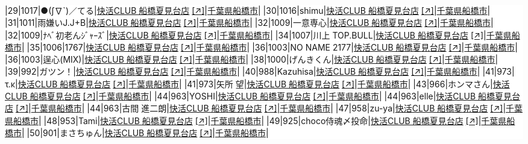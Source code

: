 |29|1017|<span class="rank-name-dl">●(∫∇`)／てる</span>|<a href="/darts/rank/shops/21e5b6afc1894bb4b21333aee1bd51e4.html">快活CLUB 船橋夏見台店</a> <a href="https://search.dartslive.com/jp/shop/21e5b6afc1894bb4b21333aee1bd51e4">[↗]</a>|<a href="/darts/rank/千葉県/船橋市">千葉県船橋市</a>|
|30|1016|<span class="rank-name-dl">shimu</span>|<a href="/darts/rank/shops/21e5b6afc1894bb4b21333aee1bd51e4.html">快活CLUB 船橋夏見台店</a> <a href="https://search.dartslive.com/jp/shop/21e5b6afc1894bb4b21333aee1bd51e4">[↗]</a>|<a href="/darts/rank/千葉県/船橋市">千葉県船橋市</a>|
|31|1011|<span class="rank-name-dl">雨嫌いJ.J+B</span>|<a href="/darts/rank/shops/21e5b6afc1894bb4b21333aee1bd51e4.html">快活CLUB 船橋夏見台店</a> <a href="https://search.dartslive.com/jp/shop/21e5b6afc1894bb4b21333aee1bd51e4">[↗]</a>|<a href="/darts/rank/千葉県/船橋市">千葉県船橋市</a>|
|32|1009|<span class="rank-name-dl">一意専心</span>|<a href="/darts/rank/shops/21e5b6afc1894bb4b21333aee1bd51e4.html">快活CLUB 船橋夏見台店</a> <a href="https://search.dartslive.com/jp/shop/21e5b6afc1894bb4b21333aee1bd51e4">[↗]</a>|<a href="/darts/rank/千葉県/船橋市">千葉県船橋市</a>|
|32|1009|<span class="rank-name-dl">ﾅﾍﾞ初老んｼﾞｬｰｽﾞ</span>|<a href="/darts/rank/shops/21e5b6afc1894bb4b21333aee1bd51e4.html">快活CLUB 船橋夏見台店</a> <a href="https://search.dartslive.com/jp/shop/21e5b6afc1894bb4b21333aee1bd51e4">[↗]</a>|<a href="/darts/rank/千葉県/船橋市">千葉県船橋市</a>|
|34|1007|<span class="rank-name-dl">川上 TOP.BULL</span>|<a href="/darts/rank/shops/21e5b6afc1894bb4b21333aee1bd51e4.html">快活CLUB 船橋夏見台店</a> <a href="https://search.dartslive.com/jp/shop/21e5b6afc1894bb4b21333aee1bd51e4">[↗]</a>|<a href="/darts/rank/千葉県/船橋市">千葉県船橋市</a>|
|35|1006|<span class="rank-name-dl">1767</span>|<a href="/darts/rank/shops/21e5b6afc1894bb4b21333aee1bd51e4.html">快活CLUB 船橋夏見台店</a> <a href="https://search.dartslive.com/jp/shop/21e5b6afc1894bb4b21333aee1bd51e4">[↗]</a>|<a href="/darts/rank/千葉県/船橋市">千葉県船橋市</a>|
|36|1003|<span class="rank-name-dl">NO NAME 2177</span>|<a href="/darts/rank/shops/21e5b6afc1894bb4b21333aee1bd51e4.html">快活CLUB 船橋夏見台店</a> <a href="https://search.dartslive.com/jp/shop/21e5b6afc1894bb4b21333aee1bd51e4">[↗]</a>|<a href="/darts/rank/千葉県/船橋市">千葉県船橋市</a>|
|36|1003|<span class="rank-name-dl">逞心(MIX)</span>|<a href="/darts/rank/shops/21e5b6afc1894bb4b21333aee1bd51e4.html">快活CLUB 船橋夏見台店</a> <a href="https://search.dartslive.com/jp/shop/21e5b6afc1894bb4b21333aee1bd51e4">[↗]</a>|<a href="/darts/rank/千葉県/船橋市">千葉県船橋市</a>|
|38|1000|<span class="rank-name-dl">げんきくん</span>|<a href="/darts/rank/shops/21e5b6afc1894bb4b21333aee1bd51e4.html">快活CLUB 船橋夏見台店</a> <a href="https://search.dartslive.com/jp/shop/21e5b6afc1894bb4b21333aee1bd51e4">[↗]</a>|<a href="/darts/rank/千葉県/船橋市">千葉県船橋市</a>|
|39|992|<span class="rank-name-dl">ガツン！</span>|<a href="/darts/rank/shops/21e5b6afc1894bb4b21333aee1bd51e4.html">快活CLUB 船橋夏見台店</a> <a href="https://search.dartslive.com/jp/shop/21e5b6afc1894bb4b21333aee1bd51e4">[↗]</a>|<a href="/darts/rank/千葉県/船橋市">千葉県船橋市</a>|
|40|988|<span class="rank-name-dl">Kazuhisa</span>|<a href="/darts/rank/shops/21e5b6afc1894bb4b21333aee1bd51e4.html">快活CLUB 船橋夏見台店</a> <a href="https://search.dartslive.com/jp/shop/21e5b6afc1894bb4b21333aee1bd51e4">[↗]</a>|<a href="/darts/rank/千葉県/船橋市">千葉県船橋市</a>|
|41|973|<span class="rank-name-dl">τ.κ</span>|<a href="/darts/rank/shops/21e5b6afc1894bb4b21333aee1bd51e4.html">快活CLUB 船橋夏見台店</a> <a href="https://search.dartslive.com/jp/shop/21e5b6afc1894bb4b21333aee1bd51e4">[↗]</a>|<a href="/darts/rank/千葉県/船橋市">千葉県船橋市</a>|
|41|973|<span class="rank-name-dl">矢所 望</span>|<a href="/darts/rank/shops/21e5b6afc1894bb4b21333aee1bd51e4.html">快活CLUB 船橋夏見台店</a> <a href="https://search.dartslive.com/jp/shop/21e5b6afc1894bb4b21333aee1bd51e4">[↗]</a>|<a href="/darts/rank/千葉県/船橋市">千葉県船橋市</a>|
|43|966|<span class="rank-name-dl">ホンマさん</span>|<a href="/darts/rank/shops/21e5b6afc1894bb4b21333aee1bd51e4.html">快活CLUB 船橋夏見台店</a> <a href="https://search.dartslive.com/jp/shop/21e5b6afc1894bb4b21333aee1bd51e4">[↗]</a>|<a href="/darts/rank/千葉県/船橋市">千葉県船橋市</a>|
|44|963|<span class="rank-name-dl">YOSHI</span>|<a href="/darts/rank/shops/21e5b6afc1894bb4b21333aee1bd51e4.html">快活CLUB 船橋夏見台店</a> <a href="https://search.dartslive.com/jp/shop/21e5b6afc1894bb4b21333aee1bd51e4">[↗]</a>|<a href="/darts/rank/千葉県/船橋市">千葉県船橋市</a>|
|44|963|<span class="rank-name-dl">elle</span>|<a href="/darts/rank/shops/21e5b6afc1894bb4b21333aee1bd51e4.html">快活CLUB 船橋夏見台店</a> <a href="https://search.dartslive.com/jp/shop/21e5b6afc1894bb4b21333aee1bd51e4">[↗]</a>|<a href="/darts/rank/千葉県/船橋市">千葉県船橋市</a>|
|44|963|<span class="rank-name-dl">古間 進二朗</span>|<a href="/darts/rank/shops/21e5b6afc1894bb4b21333aee1bd51e4.html">快活CLUB 船橋夏見台店</a> <a href="https://search.dartslive.com/jp/shop/21e5b6afc1894bb4b21333aee1bd51e4">[↗]</a>|<a href="/darts/rank/千葉県/船橋市">千葉県船橋市</a>|
|47|958|<span class="rank-name-dl">zu-ya</span>|<a href="/darts/rank/shops/21e5b6afc1894bb4b21333aee1bd51e4.html">快活CLUB 船橋夏見台店</a> <a href="https://search.dartslive.com/jp/shop/21e5b6afc1894bb4b21333aee1bd51e4">[↗]</a>|<a href="/darts/rank/千葉県/船橋市">千葉県船橋市</a>|
|48|953|<span class="rank-name-dl">Tami</span>|<a href="/darts/rank/shops/21e5b6afc1894bb4b21333aee1bd51e4.html">快活CLUB 船橋夏見台店</a> <a href="https://search.dartslive.com/jp/shop/21e5b6afc1894bb4b21333aee1bd51e4">[↗]</a>|<a href="/darts/rank/千葉県/船橋市">千葉県船橋市</a>|
|49|925|<span class="rank-name-dl">choco侍魂〆投命</span>|<a href="/darts/rank/shops/21e5b6afc1894bb4b21333aee1bd51e4.html">快活CLUB 船橋夏見台店</a> <a href="https://search.dartslive.com/jp/shop/21e5b6afc1894bb4b21333aee1bd51e4">[↗]</a>|<a href="/darts/rank/千葉県/船橋市">千葉県船橋市</a>|
|50|901|<span class="rank-name-dl">まさちゅん</span>|<a href="/darts/rank/shops/21e5b6afc1894bb4b21333aee1bd51e4.html">快活CLUB 船橋夏見台店</a> <a href="https://search.dartslive.com/jp/shop/21e5b6afc1894bb4b21333aee1bd51e4">[↗]</a>|<a href="/darts/rank/千葉県/船橋市">千葉県船橋市</a>|